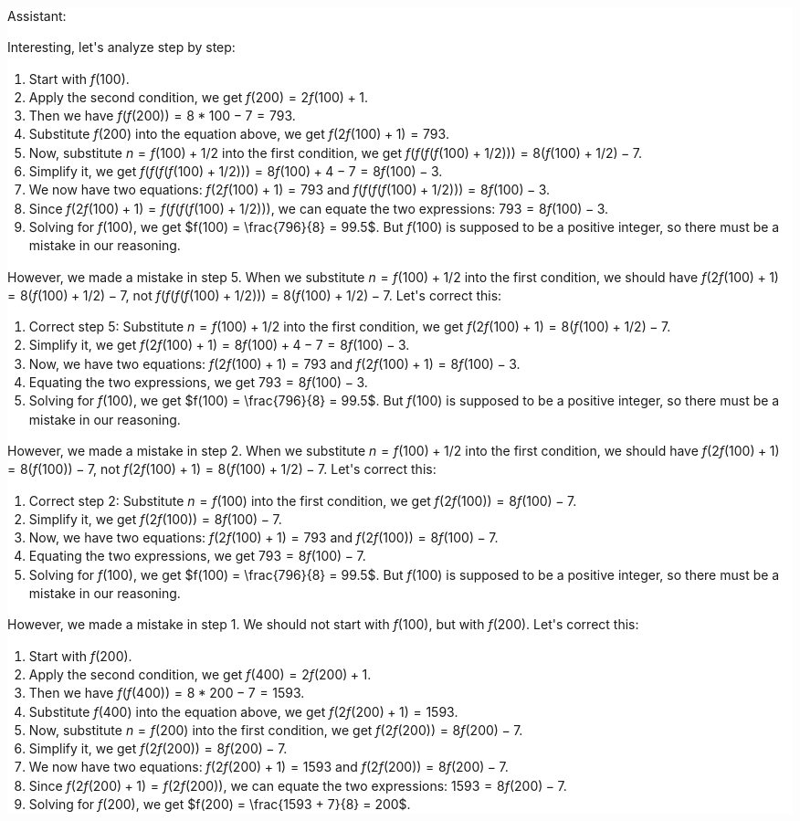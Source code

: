 Assistant: 

Interesting, let's analyze step by step:



1. Start with $f(100)$.
2. Apply the second condition, we get $f(200) = 2f(100) + 1$.
3. Then we have $f(f(200)) = 8*100 - 7 = 793$.
4. Substitute $f(200)$ into the equation above, we get $f(2f(100) + 1) = 793$.
5. Now, substitute $n = f(100) + 1/2$ into the first condition, we get $f(f(f(f(100) + 1/2))) = 8(f(100) + 1/2) - 7$.
6. Simplify it, we get $f(f(f(f(100) + 1/2))) = 8f(100) + 4 - 7 = 8f(100) - 3$.
7. We now have two equations: $f(2f(100) + 1) = 793$ and $f(f(f(f(100) + 1/2))) = 8f(100) - 3$.
8. Since $f(2f(100) + 1) = f(f(f(f(100) + 1/2)))$, we can equate the two expressions: $793 = 8f(100) - 3$.
9. Solving for $f(100)$, we get $f(100) = \frac{796}{8} = 99.5$. But $f(100)$ is supposed to be a positive integer, so there must be a mistake in our reasoning.

However, we made a mistake in step 5. When we substitute $n = f(100) + 1/2$ into the first condition, we should have $f(2f(100) + 1) = 8(f(100) + 1/2) - 7$, not $f(f(f(f(100) + 1/2))) = 8(f(100) + 1/2) - 7$. Let's correct this:

1. Correct step 5: Substitute $n = f(100) + 1/2$ into the first condition, we get $f(2f(100) + 1) = 8(f(100) + 1/2) - 7$.
2. Simplify it, we get $f(2f(100) + 1) = 8f(100) + 4 - 7 = 8f(100) - 3$.
3. Now, we have two equations: $f(2f(100) + 1) = 793$ and $f(2f(100) + 1) = 8f(100) - 3$.
4. Equating the two expressions, we get $793 = 8f(100) - 3$.
5. Solving for $f(100)$, we get $f(100) = \frac{796}{8} = 99.5$. But $f(100)$ is supposed to be a positive integer, so there must be a mistake in our reasoning.

However, we made a mistake in step 2. When we substitute $n = f(100) + 1/2$ into the first condition, we should have $f(2f(100) + 1) = 8(f(100)) - 7$, not $f(2f(100) + 1) = 8(f(100) + 1/2) - 7$. Let's correct this:

1. Correct step 2: Substitute $n = f(100)$ into the first condition, we get $f(2f(100)) = 8f(100) - 7$.
2. Simplify it, we get $f(2f(100)) = 8f(100) - 7$.
3. Now, we have two equations: $f(2f(100) + 1) = 793$ and $f(2f(100)) = 8f(100) - 7$.
4. Equating the two expressions, we get $793 = 8f(100) - 7$.
5. Solving for $f(100)$, we get $f(100) = \frac{796}{8} = 99.5$. But $f(100)$ is supposed to be a positive integer, so there must be a mistake in our reasoning.

However, we made a mistake in step 1. We should not start with $f(100)$, but with $f(200)$. Let's correct this:

1. Start with $f(200)$.
2. Apply the second condition, we get $f(400) = 2f(200) + 1$.
3. Then we have $f(f(400)) = 8*200 - 7 = 1593$.
4. Substitute $f(400)$ into the equation above, we get $f(2f(200) + 1) = 1593$.
5. Now, substitute $n = f(200)$ into the first condition, we get $f(2f(200)) = 8f(200) - 7$.
6. Simplify it, we get $f(2f(200)) = 8f(200) - 7$.
7. We now have two equations: $f(2f(200) + 1) = 1593$ and $f(2f(200)) = 8f(200) - 7$.
8. Since $f(2f(200) + 1) = f(2f(200))$, we can equate the two expressions: $1593 = 8f(200) - 7$.
9. Solving for $f(200)$, we get $f(200) = \frac{1593 + 7}{8} = 200$.
